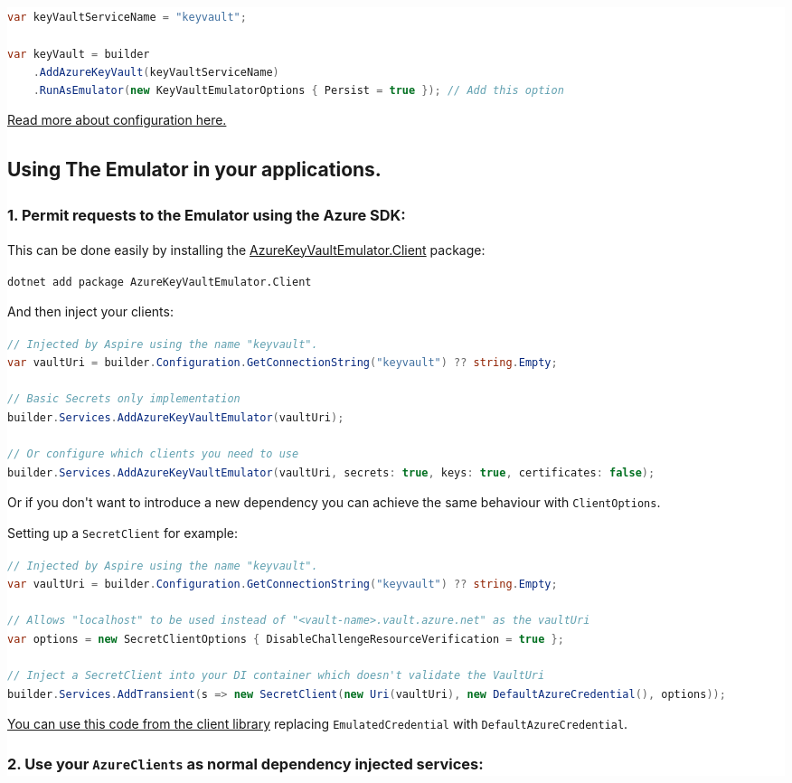 ```csharp
var keyVaultServiceName = "keyvault";

var keyVault = builder
    .AddAzureKeyVault(keyVaultServiceName)
    .RunAsEmulator(new KeyVaultEmulatorOptions { Persist = true }); // Add this option
```

[Read more about configuration here.](docs/CONFIG.md#aspire-config)

## Using The Emulator in your applications.

### 1. Permit requests to the Emulator using the Azure SDK:

This can be done easily by installing the [AzureKeyVaultEmulator.Client](https://www.nuget.org/packages/AzureKeyVaultEmulator.Client) package:

```
dotnet add package AzureKeyVaultEmulator.Client
```

And then inject your clients:

```csharp
// Injected by Aspire using the name "keyvault".
var vaultUri = builder.Configuration.GetConnectionString("keyvault") ?? string.Empty;

// Basic Secrets only implementation
builder.Services.AddAzureKeyVaultEmulator(vaultUri);

// Or configure which clients you need to use
builder.Services.AddAzureKeyVaultEmulator(vaultUri, secrets: true, keys: true, certificates: false);
```

Or if you don't want to introduce a new dependency you can achieve the same behaviour with `ClientOptions`. 

Setting up a `SecretClient` for example:

```cs
// Injected by Aspire using the name "keyvault".
var vaultUri = builder.Configuration.GetConnectionString("keyvault") ?? string.Empty;

// Allows "localhost" to be used instead of "<vault-name>.vault.azure.net" as the vaultUri
var options = new SecretClientOptions { DisableChallengeResourceVerification = true };

// Inject a SecretClient into your DI container which doesn't validate the VaultUri
builder.Services.AddTransient(s => new SecretClient(new Uri(vaultUri), new DefaultAzureCredential(), options));
```

[You can use this code from the client library](src/AzureKeyVaultEmulator.Client/AddEmulatorSupport.cs#L26-L51) replacing `EmulatedCredential` with `DefaultAzureCredential`.

### 2. Use your `AzureClients` as normal dependency injected services:
